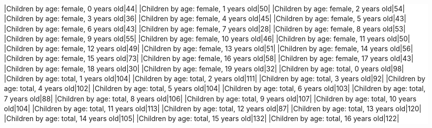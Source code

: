 |Children by age: female, 0 years old|44|
|Children by age: female, 1 years old|50|
|Children by age: female, 2 years old|54|
|Children by age: female, 3 years old|36|
|Children by age: female, 4 years old|45|
|Children by age: female, 5 years old|43|
|Children by age: female, 6 years old|43|
|Children by age: female, 7 years old|28|
|Children by age: female, 8 years old|53|
|Children by age: female, 9 years old|55|
|Children by age: female, 10 years old|46|
|Children by age: female, 11 years old|50|
|Children by age: female, 12 years old|49|
|Children by age: female, 13 years old|51|
|Children by age: female, 14 years old|56|
|Children by age: female, 15 years old|73|
|Children by age: female, 16 years old|58|
|Children by age: female, 17 years old|43|
|Children by age: female, 18 years old|30|
|Children by age: female, 19 years old|32|
|Children by age: total, 0 years old|98|
|Children by age: total, 1 years old|104|
|Children by age: total, 2 years old|111|
|Children by age: total, 3 years old|92|
|Children by age: total, 4 years old|102|
|Children by age: total, 5 years old|104|
|Children by age: total, 6 years old|103|
|Children by age: total, 7 years old|88|
|Children by age: total, 8 years old|106|
|Children by age: total, 9 years old|107|
|Children by age: total, 10 years old|104|
|Children by age: total, 11 years old|113|
|Children by age: total, 12 years old|87|
|Children by age: total, 13 years old|120|
|Children by age: total, 14 years old|105|
|Children by age: total, 15 years old|132|
|Children by age: total, 16 years old|122|